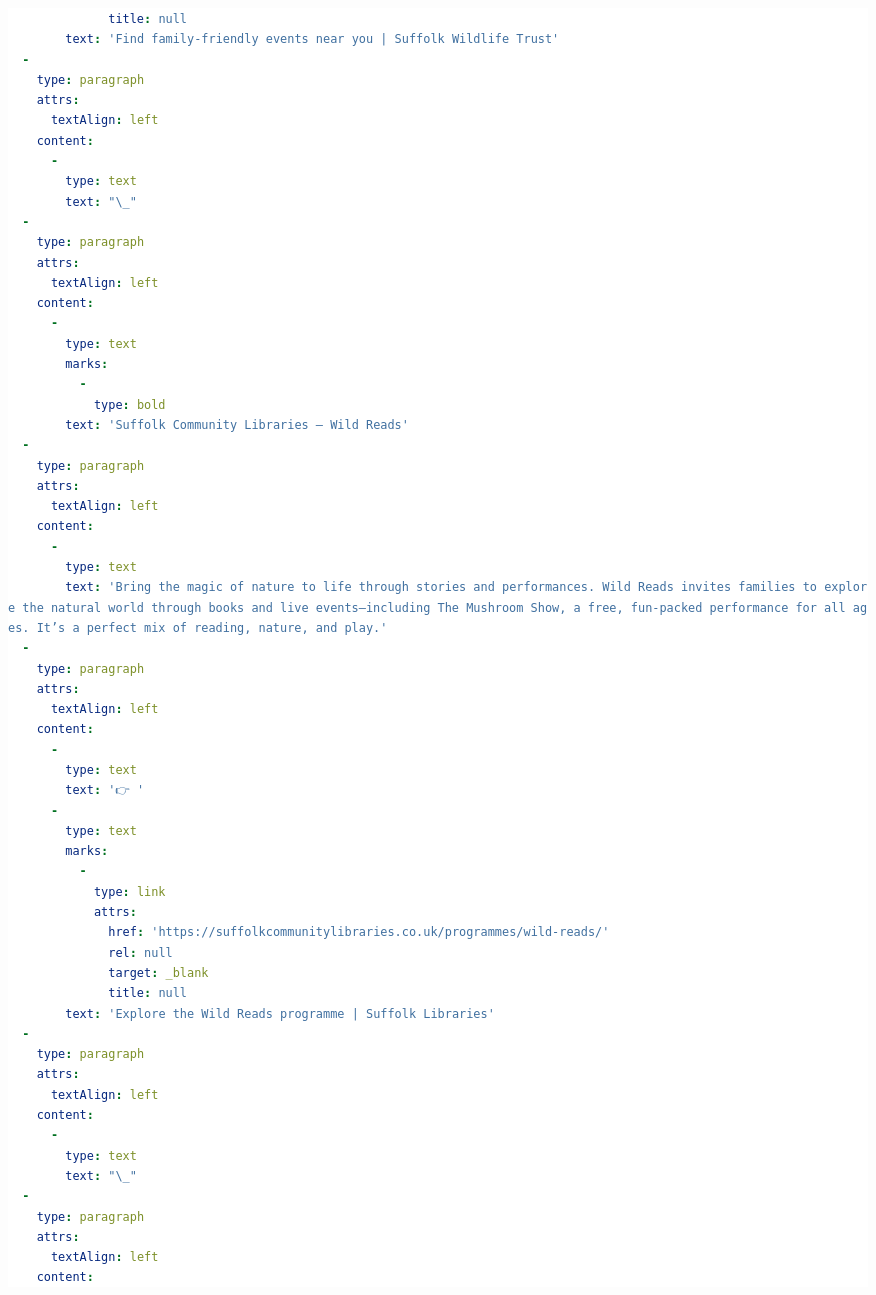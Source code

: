 ```yaml
              title: null
        text: 'Find family-friendly events near you | Suffolk Wildlife Trust'
  -
    type: paragraph
    attrs:
      textAlign: left
    content:
      -
        type: text
        text: "\_"
  -
    type: paragraph
    attrs:
      textAlign: left
    content:
      -
        type: text
        marks:
          -
            type: bold
        text: 'Suffolk Community Libraries – Wild Reads'
  -
    type: paragraph
    attrs:
      textAlign: left
    content:
      -
        type: text
        text: 'Bring the magic of nature to life through stories and performances. Wild Reads invites families to explore the natural world through books and live events—including The Mushroom Show, a free, fun-packed performance for all ages. It’s a perfect mix of reading, nature, and play.'
  -
    type: paragraph
    attrs:
      textAlign: left
    content:
      -
        type: text
        text: '👉 '
      -
        type: text
        marks:
          -
            type: link
            attrs:
              href: 'https://suffolkcommunitylibraries.co.uk/programmes/wild-reads/'
              rel: null
              target: _blank
              title: null
        text: 'Explore the Wild Reads programme | Suffolk Libraries'
  -
    type: paragraph
    attrs:
      textAlign: left
    content:
      -
        type: text
        text: "\_"
  -
    type: paragraph
    attrs:
      textAlign: left
    content:
```